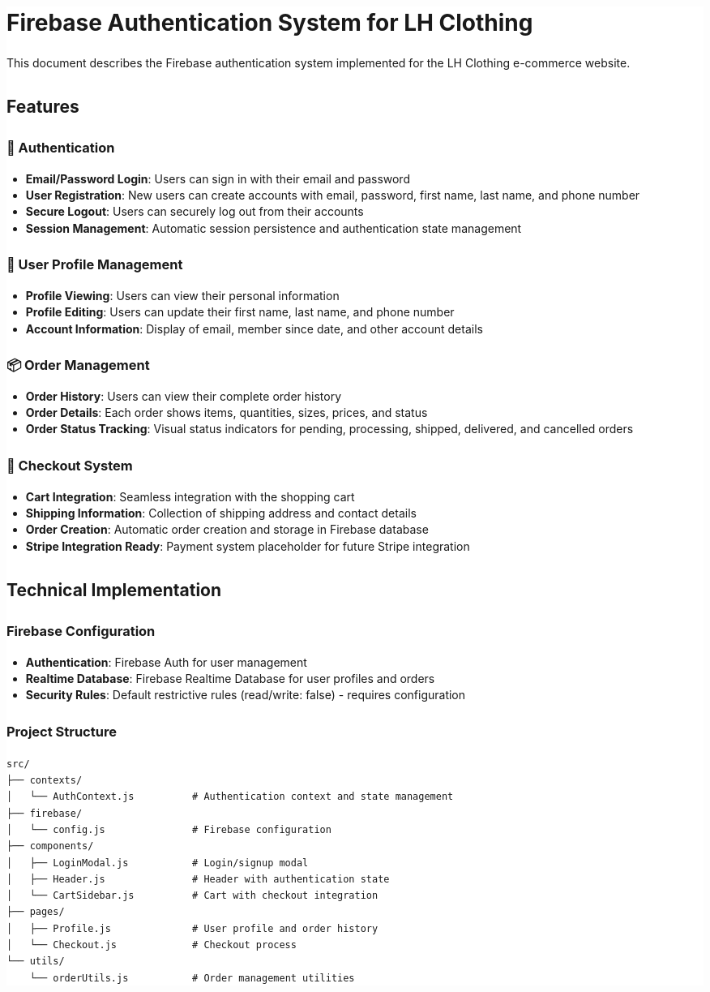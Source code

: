 # Firebase Authentication System for LH Clothing

This document describes the Firebase authentication system implemented for the LH Clothing e-commerce website.

## Features

### 🔐 Authentication
- **Email/Password Login**: Users can sign in with their email and password
- **User Registration**: New users can create accounts with email, password, first name, last name, and phone number
- **Secure Logout**: Users can securely log out from their accounts
- **Session Management**: Automatic session persistence and authentication state management

### 👤 User Profile Management
- **Profile Viewing**: Users can view their personal information
- **Profile Editing**: Users can update their first name, last name, and phone number
- **Account Information**: Display of email, member since date, and other account details

### 📦 Order Management
- **Order History**: Users can view their complete order history
- **Order Details**: Each order shows items, quantities, sizes, prices, and status
- **Order Status Tracking**: Visual status indicators for pending, processing, shipped, delivered, and cancelled orders

### 🛒 Checkout System
- **Cart Integration**: Seamless integration with the shopping cart
- **Shipping Information**: Collection of shipping address and contact details
- **Order Creation**: Automatic order creation and storage in Firebase database
- **Stripe Integration Ready**: Payment system placeholder for future Stripe integration

## Technical Implementation

### Firebase Configuration
- **Authentication**: Firebase Auth for user management
- **Realtime Database**: Firebase Realtime Database for user profiles and orders
- **Security Rules**: Default restrictive rules (read/write: false) - requires configuration

### Project Structure
```
src/
├── contexts/
│   └── AuthContext.js          # Authentication context and state management
├── firebase/
│   └── config.js               # Firebase configuration
├── components/
│   ├── LoginModal.js           # Login/signup modal
│   ├── Header.js               # Header with authentication state
│   └── CartSidebar.js          # Cart with checkout integration
├── pages/
│   ├── Profile.js              # User profile and order history
│   └── Checkout.js             # Checkout process
└── utils/
    └── orderUtils.js           # Order management utilities
```

